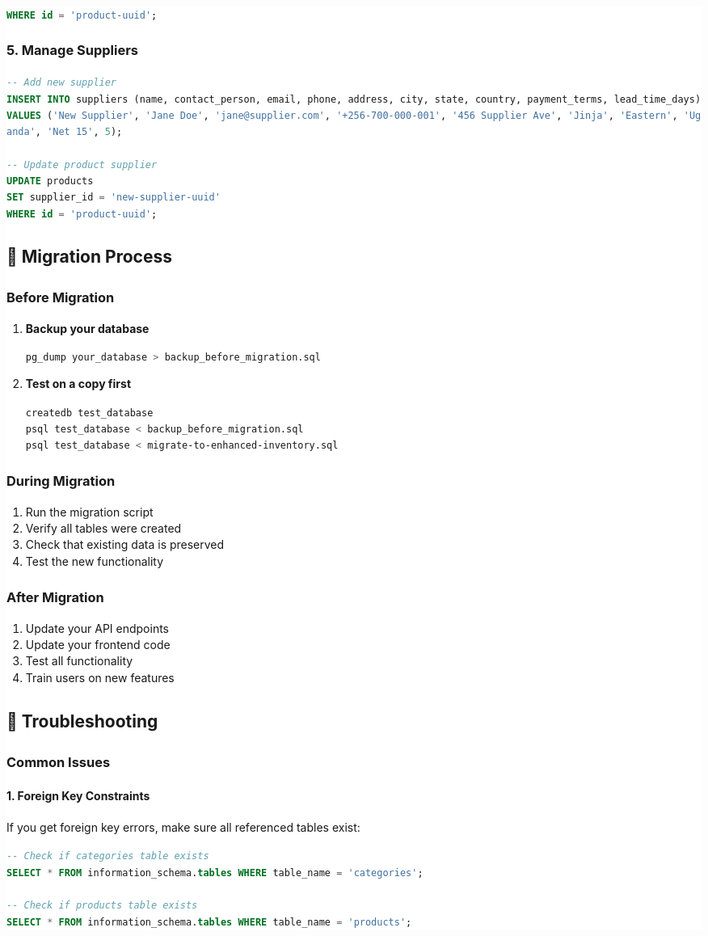 ```sql
WHERE id = 'product-uuid';
```

### 5. Manage Suppliers
```sql
-- Add new supplier
INSERT INTO suppliers (name, contact_person, email, phone, address, city, state, country, payment_terms, lead_time_days) 
VALUES ('New Supplier', 'Jane Doe', 'jane@supplier.com', '+256-700-000-001', '456 Supplier Ave', 'Jinja', 'Eastern', 'Uganda', 'Net 15', 5);

-- Update product supplier
UPDATE products 
SET supplier_id = 'new-supplier-uuid' 
WHERE id = 'product-uuid';
```

## 🔄 Migration Process

### Before Migration
1. **Backup your database**
   ```bash
   pg_dump your_database > backup_before_migration.sql
   ```

2. **Test on a copy first**
   ```bash
   createdb test_database
   psql test_database < backup_before_migration.sql
   psql test_database < migrate-to-enhanced-inventory.sql
   ```

### During Migration
1. Run the migration script
2. Verify all tables were created
3. Check that existing data is preserved
4. Test the new functionality

### After Migration
1. Update your API endpoints
2. Update your frontend code
3. Test all functionality
4. Train users on new features

## 🐛 Troubleshooting

### Common Issues

#### 1. Foreign Key Constraints
If you get foreign key errors, make sure all referenced tables exist:
```sql
-- Check if categories table exists
SELECT * FROM information_schema.tables WHERE table_name = 'categories';

-- Check if products table exists
SELECT * FROM information_schema.tables WHERE table_name = 'products';
```
